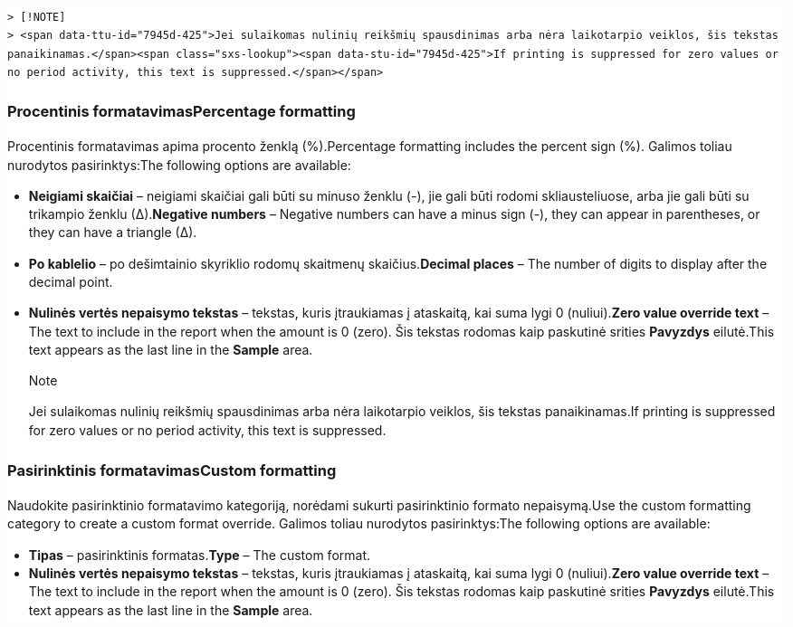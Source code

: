     > [!NOTE]
    > <span data-ttu-id="7945d-425">Jei sulaikomas nulinių reikšmių spausdinimas arba nėra laikotarpio veiklos, šis tekstas panaikinamas.</span><span class="sxs-lookup"><span data-stu-id="7945d-425">If printing is suppressed for zero values or no period activity, this text is suppressed.</span></span>

### <a name="percentage-formatting"></a><span data-ttu-id="7945d-426">Procentinis formatavimas</span><span class="sxs-lookup"><span data-stu-id="7945d-426">Percentage formatting</span></span>

<span data-ttu-id="7945d-427">Procentinis formatavimas apima procento ženklą (%).</span><span class="sxs-lookup"><span data-stu-id="7945d-427">Percentage formatting includes the percent sign (%).</span></span> <span data-ttu-id="7945d-428">Galimos toliau nurodytos pasirinktys:</span><span class="sxs-lookup"><span data-stu-id="7945d-428">The following options are available:</span></span>

- <span data-ttu-id="7945d-429">**Neigiami skaičiai** – neigiami skaičiai gali būti su minuso ženklu (-), jie gali būti rodomi skliausteliuose, arba jie gali būti su trikampio ženklu (∆).</span><span class="sxs-lookup"><span data-stu-id="7945d-429">**Negative numbers** – Negative numbers can have a minus sign (-), they can appear in parentheses, or they can have a triangle (∆).</span></span>
- <span data-ttu-id="7945d-430">**Po kablelio** – po dešimtainio skyriklio rodomų skaitmenų skaičius.</span><span class="sxs-lookup"><span data-stu-id="7945d-430">**Decimal places** – The number of digits to display after the decimal point.</span></span>
- <span data-ttu-id="7945d-431">**Nulinės vertės nepaisymo tekstas** – tekstas, kuris įtraukiamas į ataskaitą, kai suma lygi 0 (nuliui).</span><span class="sxs-lookup"><span data-stu-id="7945d-431">**Zero value override text** – The text to include in the report when the amount is 0 (zero).</span></span> <span data-ttu-id="7945d-432">Šis tekstas rodomas kaip paskutinė srities **Pavyzdys** eilutė.</span><span class="sxs-lookup"><span data-stu-id="7945d-432">This text appears as the last line in the **Sample** area.</span></span>

    > [!NOTE]
    > <span data-ttu-id="7945d-433">Jei sulaikomas nulinių reikšmių spausdinimas arba nėra laikotarpio veiklos, šis tekstas panaikinamas.</span><span class="sxs-lookup"><span data-stu-id="7945d-433">If printing is suppressed for zero values or no period activity, this text is suppressed.</span></span>

### <a name="custom-formatting"></a><span data-ttu-id="7945d-434">Pasirinktinis formatavimas</span><span class="sxs-lookup"><span data-stu-id="7945d-434">Custom formatting</span></span>

<span data-ttu-id="7945d-435">Naudokite pasirinktinio formatavimo kategoriją, norėdami sukurti pasirinktinio formato nepaisymą.</span><span class="sxs-lookup"><span data-stu-id="7945d-435">Use the custom formatting category to create a custom format override.</span></span> <span data-ttu-id="7945d-436">Galimos toliau nurodytos pasirinktys:</span><span class="sxs-lookup"><span data-stu-id="7945d-436">The following options are available:</span></span>

- <span data-ttu-id="7945d-437">**Tipas** – pasirinktinis formatas.</span><span class="sxs-lookup"><span data-stu-id="7945d-437">**Type** – The custom format.</span></span>
- <span data-ttu-id="7945d-438">**Nulinės vertės nepaisymo tekstas** – tekstas, kuris įtraukiamas į ataskaitą, kai suma lygi 0 (nuliui).</span><span class="sxs-lookup"><span data-stu-id="7945d-438">**Zero value override text** – The text to include in the report when the amount is 0 (zero).</span></span> <span data-ttu-id="7945d-439">Šis tekstas rodomas kaip paskutinė srities **Pavyzdys** eilutė.</span><span class="sxs-lookup"><span data-stu-id="7945d-439">This text appears as the last line in the **Sample** area.</span></span>
